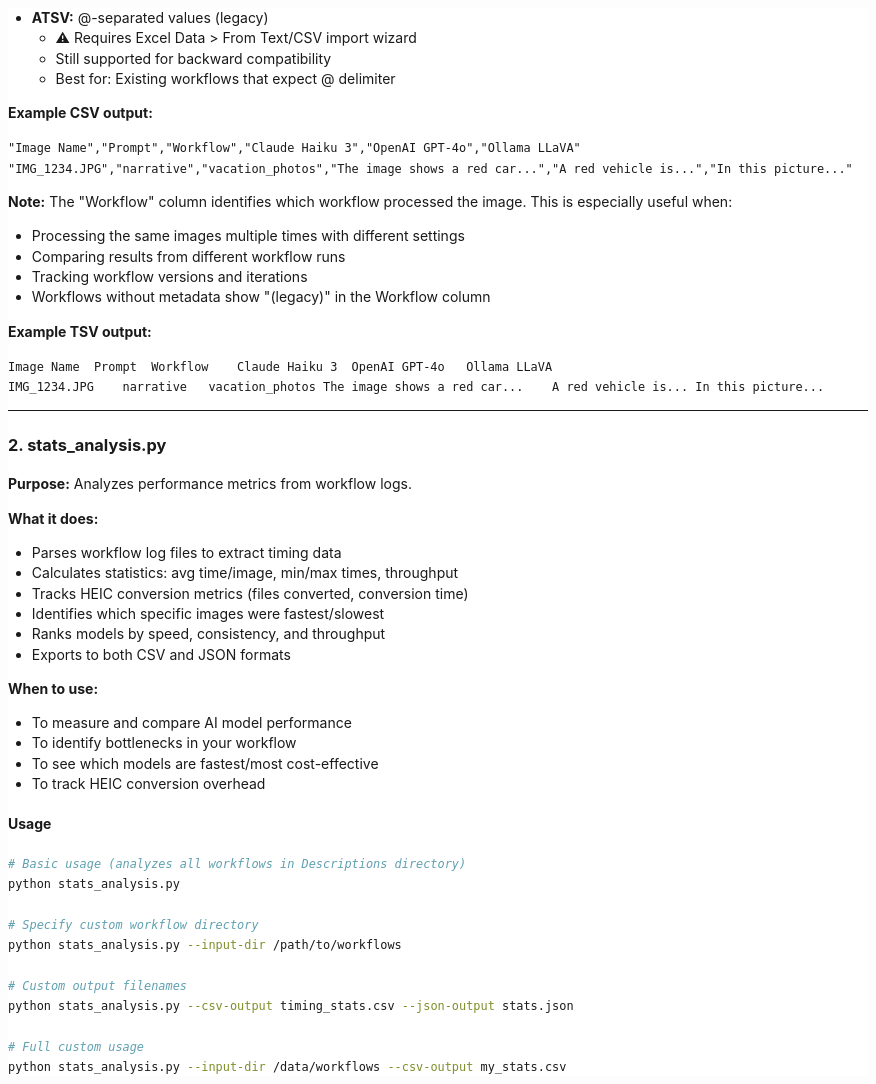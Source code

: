 - **ATSV:** @-separated values (legacy)
  - ⚠️ Requires Excel Data > From Text/CSV import wizard
  - Still supported for backward compatibility
  - Best for: Existing workflows that expect @ delimiter

**Example CSV output:**
```csv
"Image Name","Prompt","Workflow","Claude Haiku 3","OpenAI GPT-4o","Ollama LLaVA"
"IMG_1234.JPG","narrative","vacation_photos","The image shows a red car...","A red vehicle is...","In this picture..."
```

**Note:** The "Workflow" column identifies which workflow processed the image. This is especially useful when:
- Processing the same images multiple times with different settings
- Comparing results from different workflow runs  
- Tracking workflow versions and iterations
- Workflows without metadata show "(legacy)" in the Workflow column

**Example TSV output:**
```tsv
Image Name	Prompt	Workflow	Claude Haiku 3	OpenAI GPT-4o	Ollama LLaVA
IMG_1234.JPG	narrative	vacation_photos	The image shows a red car...	A red vehicle is...	In this picture...
```

---

### 2. stats_analysis.py

**Purpose:** Analyzes performance metrics from workflow logs.

**What it does:**
- Parses workflow log files to extract timing data
- Calculates statistics: avg time/image, min/max times, throughput
- Tracks HEIC conversion metrics (files converted, conversion time)
- Identifies which specific images were fastest/slowest
- Ranks models by speed, consistency, and throughput
- Exports to both CSV and JSON formats

**When to use:**
- To measure and compare AI model performance
- To identify bottlenecks in your workflow
- To see which models are fastest/most cost-effective
- To track HEIC conversion overhead

#### Usage

```bash
# Basic usage (analyzes all workflows in Descriptions directory)
python stats_analysis.py

# Specify custom workflow directory
python stats_analysis.py --input-dir /path/to/workflows

# Custom output filenames
python stats_analysis.py --csv-output timing_stats.csv --json-output stats.json

# Full custom usage
python stats_analysis.py --input-dir /data/workflows --csv-output my_stats.csv
```
